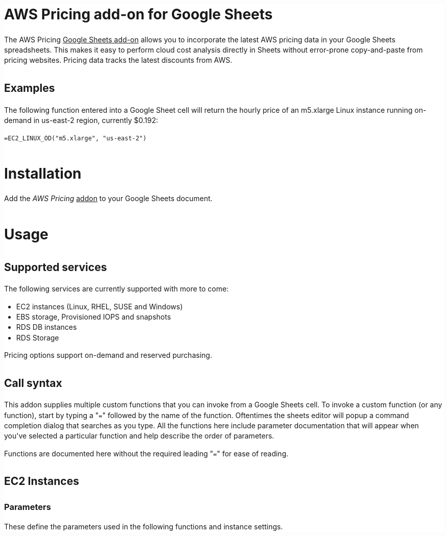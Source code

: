# AWS Pricing add-on for Google Sheets

The AWS Pricing [Google Sheets add-on][addon] allows you to incorporate the latest AWS pricing data in your Google Sheets spreadsheets. This makes it easy to perform cloud cost analysis directly in Sheets without error-prone copy-and-paste from pricing websites. Pricing data tracks the latest discounts from AWS.

## Examples

The following function entered into a Google Sheet cell will return
the hourly price of an m5.xlarge Linux instance running on-demand in us-east-2 region, currently $0.192:
```
=EC2_LINUX_OD("m5.xlarge", "us-east-2")
```

# Installation

Add the *AWS Pricing* [addon][addon] to your Google Sheets document.

# Usage

## Supported services

The following services are currently supported with more to come:

* EC2 instances (Linux, RHEL, SUSE and Windows)
* EBS storage, Provisioned IOPS and snapshots
* RDS DB instances
* RDS Storage

Pricing options support on-demand and reserved purchasing.

## Call syntax

This addon supplies multiple custom functions that you can invoke from a Google Sheets cell. To invoke a custom function (or any function), start by typing a "`=`" followed by the name of the function. Oftentimes the sheets editor will popup a command completion dialog that searches as you type. All the functions here include parameter documentation that will appear when you've selected a particular function and help describe the order of parameters.

Functions are documented here without the required leading "`=`" for ease of reading.

## EC2 Instances

### Parameters

These define the parameters used in the following functions and instance settings.


[addon]: https://chrome.google.com/webstore/detail/aws-pricing/obdnfnkckkmjcpeegkhkmpnoiaidhicd
